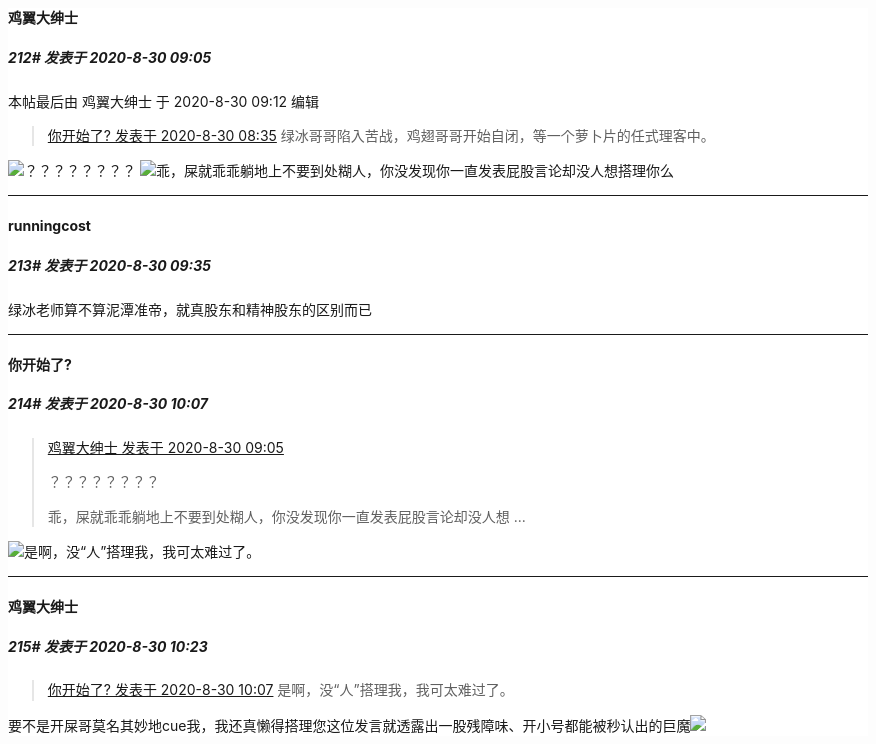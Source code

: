 ####  鸡翼大绅士  
##### 212#       发表于 2020-8-30 09:05



 本帖最后由 鸡翼大绅士 于 2020-8-30 09:12 编辑 
<blockquote><a href="httphttps://bbs.saraba1st.com/2b/forum.php?mod=redirect&amp;goto=findpost&amp;pid=48589501&amp;ptid=1957087" target="_blank">你开始了? 发表于 2020-8-30 08:35</a>
绿冰哥哥陷入苦战，鸡翅哥哥开始自闭，等一个萝卜片的任式理客中。</blockquote>
<img src="https://static.saraba1st.com/image/smiley/face2017/004.gif" referrerpolicy="no-referrer">？？？？？？？？
<img src="https://static.saraba1st.com/image/smiley/face2017/137.gif" referrerpolicy="no-referrer">乖，屎就乖乖躺地上不要到处糊人，你没发现你一直发表屁股言论却没人想搭理你么







-----

####  runningcost  
##### 213#       发表于 2020-8-30 09:35




绿冰老师算不算泥潭准帝，就真股东和精神股东的区别而已







-----

####  你开始了?  
##### 214#       发表于 2020-8-30 10:07



<blockquote><a href="httphttps://bbs.saraba1st.com/2b/forum.php?mod=redirect&amp;goto=findpost&amp;pid=48589618&amp;ptid=1957087" target="_blank">鸡翼大绅士 发表于 2020-8-30 09:05</a>

？？？？？？？？

乖，屎就乖乖躺地上不要到处糊人，你没发现你一直发表屁股言论却没人想 ...</blockquote>
<img src="https://static.saraba1st.com/image/smiley/face2017/137.gif" referrerpolicy="no-referrer">是啊，没“人”搭理我，我可太难过了。







-----

####  鸡翼大绅士  
##### 215#       发表于 2020-8-30 10:23



<blockquote><a href="httphttps://bbs.saraba1st.com/2b/forum.php?mod=redirect&amp;goto=findpost&amp;pid=48589918&amp;ptid=1957087" target="_blank">你开始了? 发表于 2020-8-30 10:07</a>
是啊，没“人”搭理我，我可太难过了。</blockquote>
要不是开屎哥莫名其妙地cue我，我还真懒得搭理您这位发言就透露出一股残障味、开小号都能被秒认出的巨魔<img src="https://static.saraba1st.com/image/smiley/face2017/024.png" referrerpolicy="no-referrer">
